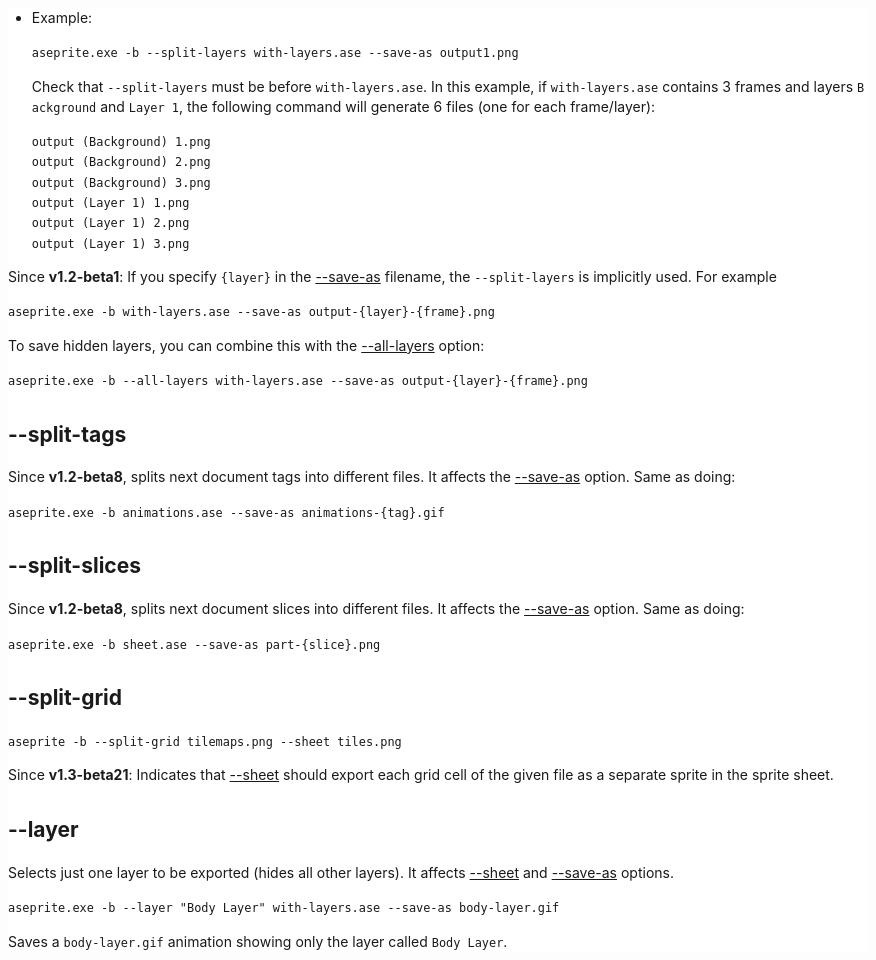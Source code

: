 * Example:

      aseprite.exe -b --split-layers with-layers.ase --save-as output1.png

  Check that `--split-layers` must be before `with-layers.ase`. In this example,
  if `with-layers.ase` contains 3 frames and layers `Background` and `Layer 1`,
  the following command will generate 6 files (one for each frame/layer):

      output (Background) 1.png
      output (Background) 2.png
      output (Background) 3.png
      output (Layer 1) 1.png
      output (Layer 1) 2.png
      output (Layer 1) 3.png

Since **v1.2-beta1**: If you specify `{layer}` in the
[--save-as](#save-as) filename, the `--split-layers` is implicitly
used. For example

    aseprite.exe -b with-layers.ase --save-as output-{layer}-{frame}.png

To save hidden layers, you can combine this with the [--all-layers](#all-layers) option:

    aseprite.exe -b --all-layers with-layers.ase --save-as output-{layer}-{frame}.png

## --split-tags

Since **v1.2-beta8**, splits next document tags into different
files. It affects the [--save-as](#save-as) option. Same as doing:

    aseprite.exe -b animations.ase --save-as animations-{tag}.gif

## --split-slices

Since **v1.2-beta8**, splits next document slices into different
files. It affects the [--save-as](#save-as) option. Same as doing:

    aseprite.exe -b sheet.ase --save-as part-{slice}.png

## --split-grid

    aseprite -b --split-grid tilemaps.png --sheet tiles.png

Since **v1.3-beta21**: Indicates that [--sheet](#sheet) should export
each grid cell of the given file as a separate sprite in the sprite
sheet.

## --layer

Selects just one layer to be exported (hides all other layers). It
affects [--sheet](#sheet) and [--save-as](#save-as) options.

    aseprite.exe -b --layer "Body Layer" with-layers.ase --save-as body-layer.gif

Saves a `body-layer.gif` animation showing only the layer called `Body Layer`.
